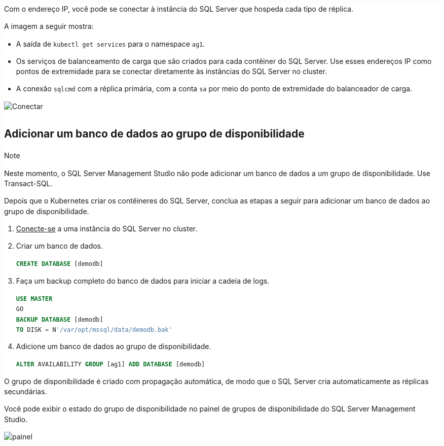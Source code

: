 Com o endereço IP, você pode se conectar à instância do SQL Server que hospeda cada tipo de réplica.

A imagem a seguir mostra:

- A saída de `kubectl get services` para o namespace `ag1`.

- Os serviços de balanceamento de carga que são criados para cada contêiner do SQL Server. Use esses endereços IP como pontos de extremidade para se conectar diretamente às instâncias do SQL Server no cluster.

- A conexão `sqlcmd` com a réplica primária, com a conta `sa` por meio do ponto de extremidade do balanceador de carga.

![Conectar](./media/sql-server-linux-kubernetes-deploy/connect.png)

## <a name="add-a-database-to-the-availability-group"></a>Adicionar um banco de dados ao grupo de disponibilidade

>[!NOTE]
>Neste momento, o SQL Server Management Studio não pode adicionar um banco de dados a um grupo de disponibilidade. Use Transact-SQL.

Depois que o Kubernetes criar os contêineres do SQL Server, conclua as etapas a seguir para adicionar um banco de dados ao grupo de disponibilidade.

1. [Conecte-se](sql-server-linux-kubernetes-connect.md) a uma instância do SQL Server no cluster.

1. Criar um banco de dados.

      ```sql
      CREATE DATABASE [demodb]
      ```

1. Faça um backup completo do banco de dados para iniciar a cadeia de logs.

      ```sql
      USE MASTER
      GO
      BACKUP DATABASE [demodb] 
      TO DISK = N'/var/opt/mssql/data/demodb.bak'
      ```

1. Adicione um banco de dados ao grupo de disponibilidade.

      ```sql
      ALTER AVAILABILITY GROUP [ag1] ADD DATABASE [demodb]
      ```
    
O grupo de disponibilidade é criado com propagação automática, de modo que o SQL Server cria automaticamente as réplicas secundárias.

Você pode exibir o estado do grupo de disponibilidade no painel de grupos de disponibilidade do SQL Server Management Studio.

![painel](./media/sql-server-linux-kubernetes-deploy/dashboard.png)
